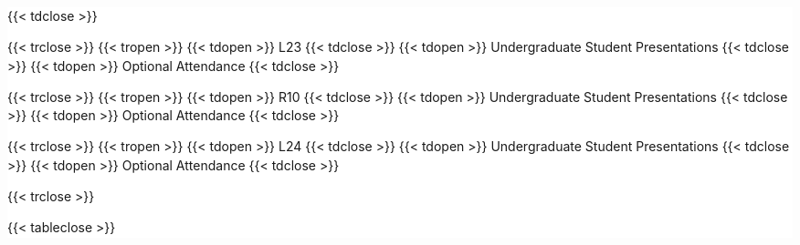 {{< tdclose >}}

{{< trclose >}}
{{< tropen >}}
{{< tdopen >}}
L23
{{< tdclose >}}
{{< tdopen >}}
Undergraduate Student Presentations
{{< tdclose >}}
{{< tdopen >}}
Optional Attendance
{{< tdclose >}}

{{< trclose >}}
{{< tropen >}}
{{< tdopen >}}
R10
{{< tdclose >}}
{{< tdopen >}}
Undergraduate Student Presentations
{{< tdclose >}}
{{< tdopen >}}
Optional Attendance
{{< tdclose >}}

{{< trclose >}}
{{< tropen >}}
{{< tdopen >}}
L24
{{< tdclose >}}
{{< tdopen >}}
Undergraduate Student Presentations
{{< tdclose >}}
{{< tdopen >}}
Optional Attendance
{{< tdclose >}}

{{< trclose >}}

{{< tableclose >}}